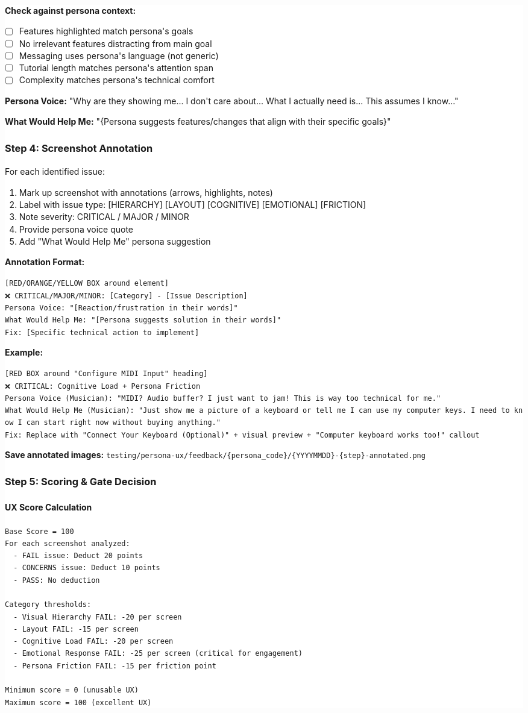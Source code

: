 **Check against persona context:**
- [ ] Features highlighted match persona's goals
- [ ] No irrelevant features distracting from main goal
- [ ] Messaging uses persona's language (not generic)
- [ ] Tutorial length matches persona's attention span
- [ ] Complexity matches persona's technical comfort

**Persona Voice:** "Why are they showing me... I don't care about... What I actually need is... This assumes I know..."

**What Would Help Me:** "{Persona suggests features/changes that align with their specific goals}"

### Step 4: Screenshot Annotation

For each identified issue:
1. Mark up screenshot with annotations (arrows, highlights, notes)
2. Label with issue type: [HIERARCHY] [LAYOUT] [COGNITIVE] [EMOTIONAL] [FRICTION]
3. Note severity: CRITICAL / MAJOR / MINOR
4. Provide persona voice quote
5. Add "What Would Help Me" persona suggestion

**Annotation Format:**
```
[RED/ORANGE/YELLOW BOX around element]
❌ CRITICAL/MAJOR/MINOR: [Category] - [Issue Description]
Persona Voice: "[Reaction/frustration in their words]"
What Would Help Me: "[Persona suggests solution in their words]"
Fix: [Specific technical action to implement]
```

**Example:**
```
[RED BOX around "Configure MIDI Input" heading]
❌ CRITICAL: Cognitive Load + Persona Friction
Persona Voice (Musician): "MIDI? Audio buffer? I just want to jam! This is way too technical for me."
What Would Help Me (Musician): "Just show me a picture of a keyboard or tell me I can use my computer keys. I need to know I can start right now without buying anything."
Fix: Replace with "Connect Your Keyboard (Optional)" + visual preview + "Computer keyboard works too!" callout
```

**Save annotated images:** `testing/persona-ux/feedback/{persona_code}/{YYYYMMDD}-{step}-annotated.png`

### Step 5: Scoring & Gate Decision

#### UX Score Calculation

```text
Base Score = 100
For each screenshot analyzed:
  - FAIL issue: Deduct 20 points
  - CONCERNS issue: Deduct 10 points
  - PASS: No deduction

Category thresholds:
  - Visual Hierarchy FAIL: -20 per screen
  - Layout FAIL: -15 per screen
  - Cognitive Load FAIL: -20 per screen
  - Emotional Response FAIL: -25 per screen (critical for engagement)
  - Persona Friction FAIL: -15 per friction point

Minimum score = 0 (unusable UX)
Maximum score = 100 (excellent UX)
```
